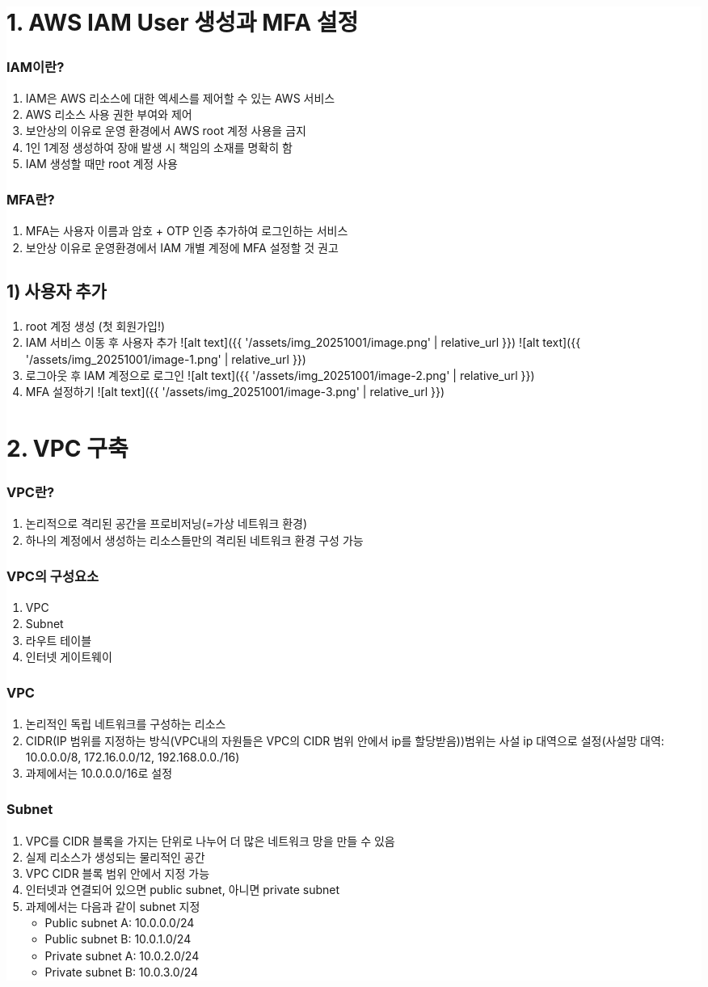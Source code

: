 # 1. AWS IAM User 생성과 MFA 설정

### IAM이란?
1. IAM은 AWS 리소스에 대한 엑세스를 제어할 수 있는 AWS 서비스
2. AWS 리소스 사용 권한 부여와 제어
3. 보안상의 이유로 운영 환경에서 AWS root 계정 사용을 금지
4. 1인 1계정 생성하여 장애 발생 시 책임의 소재를 명확히 함
5. IAM 생성할 때만 root 계정 사용

### MFA란?
1. MFA는 사용자 이름과 암호 + OTP 인증 추가하여 로그인하는 서비스
2. 보안상 이유로 운영환경에서 IAM 개별 계정에 MFA 설정할 것 권고

## 1) 사용자 추가
1. root 계정 생성 (첫 회원가입!)
2. IAM 서비스 이동 후 사용자 추가
![alt text]({{ '/assets/img_20251001/image.png' | relative_url }})
![alt text]({{ '/assets/img_20251001/image-1.png' | relative_url }})
3. 로그아웃 후 IAM 계정으로 로그인
![alt text]({{ '/assets/img_20251001/image-2.png' | relative_url }})
4. MFA 설정하기
![alt text]({{ '/assets/img_20251001/image-3.png' | relative_url }})

# 2. VPC 구축
### VPC란?
1. 논리적으로 격리된 공간을 프로비저닝(=가상 네트워크 환경)
2. 하나의 계정에서 생성하는 리소스들만의 격리된 네트워크 환경 구성 가능

### VPC의 구성요소
1. VPC
2. Subnet
3. 라우트 테이블
4. 인터넷 게이트웨이

### VPC
1. 논리적인 독립 네트워크를 구성하는 리소스
2. CIDR(IP 범위를 지정하는 방식(VPC내의 자원들은 VPC의 CIDR 범위 안에서 ip를 할당받음))범위는 사설 ip 대역으로 설정(사설망 대역: 10.0.0.0/8, 172.16.0.0/12, 192.168.0.0./16)
3. 과제에서는 10.0.0.0/16로 설정

### Subnet
1. VPC를 CIDR 블록을 가지는 단위로 나누어 더 많은 네트워크 망을 만들 수 있음
2. 실제 리소스가 생성되는 물리적인 공간
3. VPC CIDR 블록 범위 안에서 지정 가능
4. 인터넷과 연결되어 있으면 public subnet, 아니면 private subnet
5. 과제에서는 다음과 같이 subnet 지정
    - Public subnet A: 10.0.0.0/24
    - Public subnet B: 10.0.1.0/24
    - Private subnet A: 10.0.2.0/24
    - Private subnet B: 10.0.3.0/24
